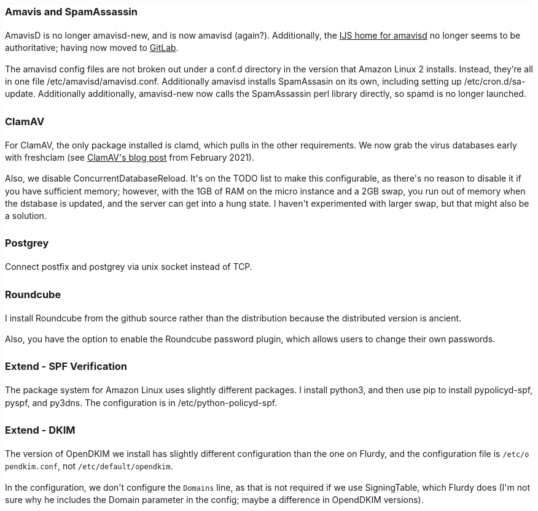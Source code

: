 ### Amavis and SpamAssassin

AmavisD is no longer amavisd-new, and is now amavisd (again?). Additionally,
the [IJS home for amavisd](https://www.ijs.si/software/amavisd/) no longer
seems to be authoritative; having now moved to
[GitLab](https://gitlab.com/amavis/amavis).

The amavisd config files are not broken out under a conf.d
directory in the version that Amazon Linux 2 installs. Instead,
they’re all in one file /etc/amavisd/amavisd.conf. Additionally
amavisd installs SpamAssasin on its own, including setting up
/etc/cron.d/sa-update.  Additionally additionally, amavisd-new now
calls the SpamAssassin perl library directly, so spamd is no longer
launched.

### ClamAV

For ClamAV, the only package installed is clamd, which pulls in the
other requirements. We now grab the virus databases early with freshclam
(see [ClamAV's blog post](https://blog.clamav.net/2021/03/)  from
February 2021).

Also, we disable ConcurrentDatabaseReload. It's on the TODO list to make
this configurable, as there's no reason to disable it if you have sufficient
memory; however, with the 1GB of RAM on the micro instance and a 2GB swap,
you run out of memory when the dstabase is updated, and the server can get
into a hung state. I haven't experimented with larger swap, but that
might also be a solution.

### Postgrey

Connect postfix and postgrey via unix socket instead of TCP.

### Roundcube

I install Roundcube from the github source rather than the distribution
because the distributed version is ancient.

Also, you have the option to enable the Roundcube password plugin,
which allows users to change their own passwords.

### Extend - SPF Verification

The package system for Amazon Linux uses slightly different packages.
I install python3, and then use pip to install pypolicyd-spf, pyspf,
and py3dns.  The configuration is in /etc/python-policyd-spf.

### Extend - DKIM

The version of OpenDKIM we install has slightly different configuration
than the one on Flurdy, and the configuration file is
`/etc/opendkim.conf`, not `/etc/default/opendkim`.

In the configuration, we don't configure the `Domains` line, as that
is not required if we use SigningTable, which Flurdy does (I'm not sure
why he includes the Domain parameter in the config; maybe a difference
in OpendDKIM versions).
